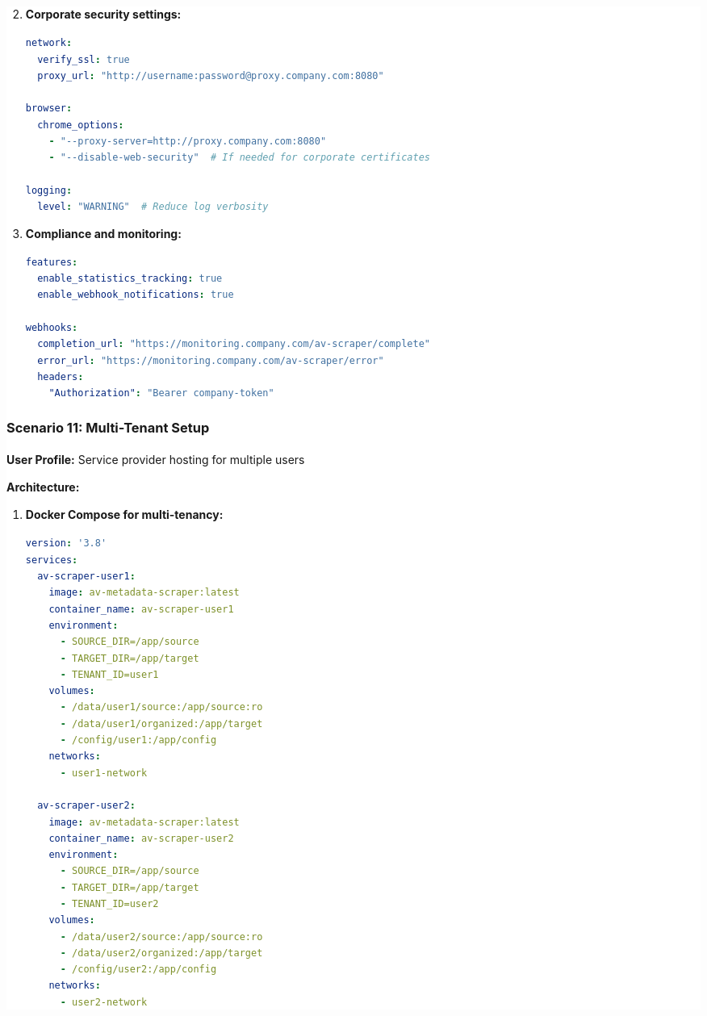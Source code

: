 2. **Corporate security settings:**
   ```yaml
   network:
     verify_ssl: true
     proxy_url: "http://username:password@proxy.company.com:8080"
   
   browser:
     chrome_options:
       - "--proxy-server=http://proxy.company.com:8080"
       - "--disable-web-security"  # If needed for corporate certificates
   
   logging:
     level: "WARNING"  # Reduce log verbosity
   ```

3. **Compliance and monitoring:**
   ```yaml
   features:
     enable_statistics_tracking: true
     enable_webhook_notifications: true
   
   webhooks:
     completion_url: "https://monitoring.company.com/av-scraper/complete"
     error_url: "https://monitoring.company.com/av-scraper/error"
     headers:
       "Authorization": "Bearer company-token"
   ```

### Scenario 11: Multi-Tenant Setup

**User Profile:** Service provider hosting for multiple users

**Architecture:**

1. **Docker Compose for multi-tenancy:**
   ```yaml
   version: '3.8'
   services:
     av-scraper-user1:
       image: av-metadata-scraper:latest
       container_name: av-scraper-user1
       environment:
         - SOURCE_DIR=/app/source
         - TARGET_DIR=/app/target
         - TENANT_ID=user1
       volumes:
         - /data/user1/source:/app/source:ro
         - /data/user1/organized:/app/target
         - /config/user1:/app/config
       networks:
         - user1-network
     
     av-scraper-user2:
       image: av-metadata-scraper:latest
       container_name: av-scraper-user2
       environment:
         - SOURCE_DIR=/app/source
         - TARGET_DIR=/app/target
         - TENANT_ID=user2
       volumes:
         - /data/user2/source:/app/source:ro
         - /data/user2/organized:/app/target
         - /config/user2:/app/config
       networks:
         - user2-network
   
   ```